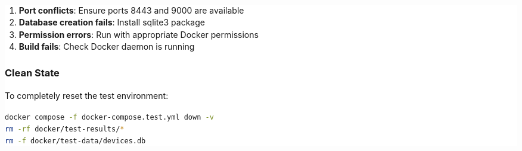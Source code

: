 1. **Port conflicts**: Ensure ports 8443 and 9000 are available
2. **Database creation fails**: Install sqlite3 package
3. **Permission errors**: Run with appropriate Docker permissions
4. **Build fails**: Check Docker daemon is running

### Clean State

To completely reset the test environment:
```bash
docker compose -f docker-compose.test.yml down -v
rm -rf docker/test-results/*
rm -f docker/test-data/devices.db
``` 